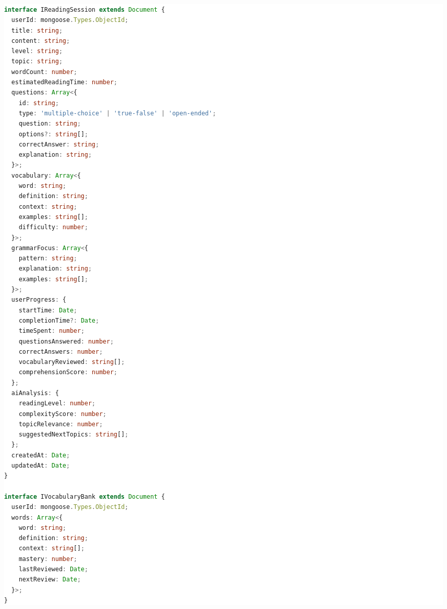 ```typescript
interface IReadingSession extends Document {
  userId: mongoose.Types.ObjectId;
  title: string;
  content: string;
  level: string;
  topic: string;
  wordCount: number;
  estimatedReadingTime: number;
  questions: Array<{
    id: string;
    type: 'multiple-choice' | 'true-false' | 'open-ended';
    question: string;
    options?: string[];
    correctAnswer: string;
    explanation: string;
  }>;
  vocabulary: Array<{
    word: string;
    definition: string;
    context: string;
    examples: string[];
    difficulty: number;
  }>;
  grammarFocus: Array<{
    pattern: string;
    explanation: string;
    examples: string[];
  }>;
  userProgress: {
    startTime: Date;
    completionTime?: Date;
    timeSpent: number;
    questionsAnswered: number;
    correctAnswers: number;
    vocabularyReviewed: string[];
    comprehensionScore: number;
  };
  aiAnalysis: {
    readingLevel: number;
    complexityScore: number;
    topicRelevance: number;
    suggestedNextTopics: string[];
  };
  createdAt: Date;
  updatedAt: Date;
}

interface IVocabularyBank extends Document {
  userId: mongoose.Types.ObjectId;
  words: Array<{
    word: string;
    definition: string;
    context: string[];
    mastery: number;
    lastReviewed: Date;
    nextReview: Date;
  }>;
}
```
